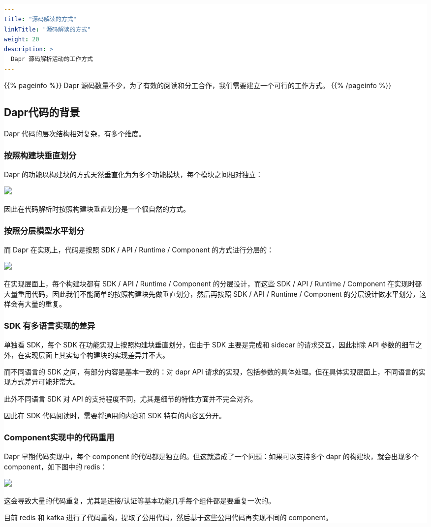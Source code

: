 ```yaml
---
title: "源码解读的方式"
linkTitle: "源码解读的方式"
weight: 20
description: >
  Dapr 源码解析活动的工作方式
---
```


{{% pageinfo %}}
Dapr 源码数量不少，为了有效的阅读和分工合作，我们需要建立一个可行的工作方式。
{{% /pageinfo %}}

## Dapr代码的背景

Dapr 代码的层次结构相对复杂，有多个维度。

### 按照构建块垂直划分

Dapr 的功能以构建块的方式天然垂直化为为多个功能模块，每个模块之间相对独立：

![](https://docs.dapr.io/images/building_blocks.png)

因此在代码解析时按照构建块垂直划分是一个很自然的方式。

### 按照分层模型水平划分

而 Dapr 在实现上，代码是按照 SDK / API / Runtime / Component 的方式进行分层的：

![](https://docs.dapr.io/images/overview.png)

在实现层面上，每个构建块都有 SDK / API / Runtime / Component 的分层设计，而这些 SDK / API / Runtime / Component 在实现时都大量重用代码，因此我们不能简单的按照构建块先做垂直划分，然后再按照 SDK / API / Runtime / Component 的分层设计做水平划分，这样会有大量的重复。

### SDK 有多语言实现的差异

单独看 SDK，每个 SDK 在功能实现上按照构建块垂直划分，但由于 SDK 主要是完成和 sidecar 的请求交互，因此排除 API 参数的细节之外，在实现层面上其实每个构建块的实现差异并不大。

而不同语言的 SDK 之间，有部分内容是基本一致的：对 dapr API 请求的实现，包括参数的具体处理。但在具体实现层面上，不同语言的实现方式差异可能非常大。

此外不同语言 SDK 对 API 的支持程度不同，尤其是细节的特性方面并不完全对齐。

因此在 SDK 代码阅读时，需要将通用的内容和 SDK 特有的内容区分开。

### Component实现中的代码重用

Dapr 早期代码实现中，每个 component 的代码都是独立的。但这就造成了一个问题：如果可以支持多个 dapr 的构建块，就会出现多个 component，如下图中的 redis：

![](https://docs.dapr.io/images/concepts-components.png)

这会导致大量的代码重复，尤其是连接/认证等基本功能几乎每个组件都是要重复一次的。

目前 redis 和 kafka 进行了代码重构，提取了公用代码，然后基于这些公用代码再实现不同的 component。
